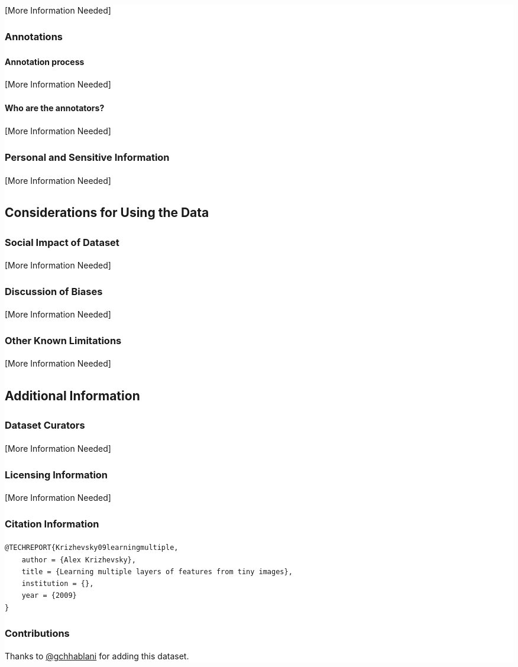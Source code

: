 [More Information Needed]
 
### Annotations
 
#### Annotation process
 
[More Information Needed]
 
#### Who are the annotators?
 
[More Information Needed]
 
### Personal and Sensitive Information
 
[More Information Needed]
 
## Considerations for Using the Data
 
### Social Impact of Dataset
 
[More Information Needed]
 
### Discussion of Biases
 
[More Information Needed]
 
### Other Known Limitations
 
[More Information Needed]
 
## Additional Information
 
### Dataset Curators
 
[More Information Needed]
 
### Licensing Information
 
[More Information Needed]
 
### Citation Information
 
```
@TECHREPORT{Krizhevsky09learningmultiple,
    author = {Alex Krizhevsky},
    title = {Learning multiple layers of features from tiny images},
    institution = {},
    year = {2009}
}
```

### Contributions

Thanks to [@gchhablani](https://github.com/gchablani) for adding this dataset.
